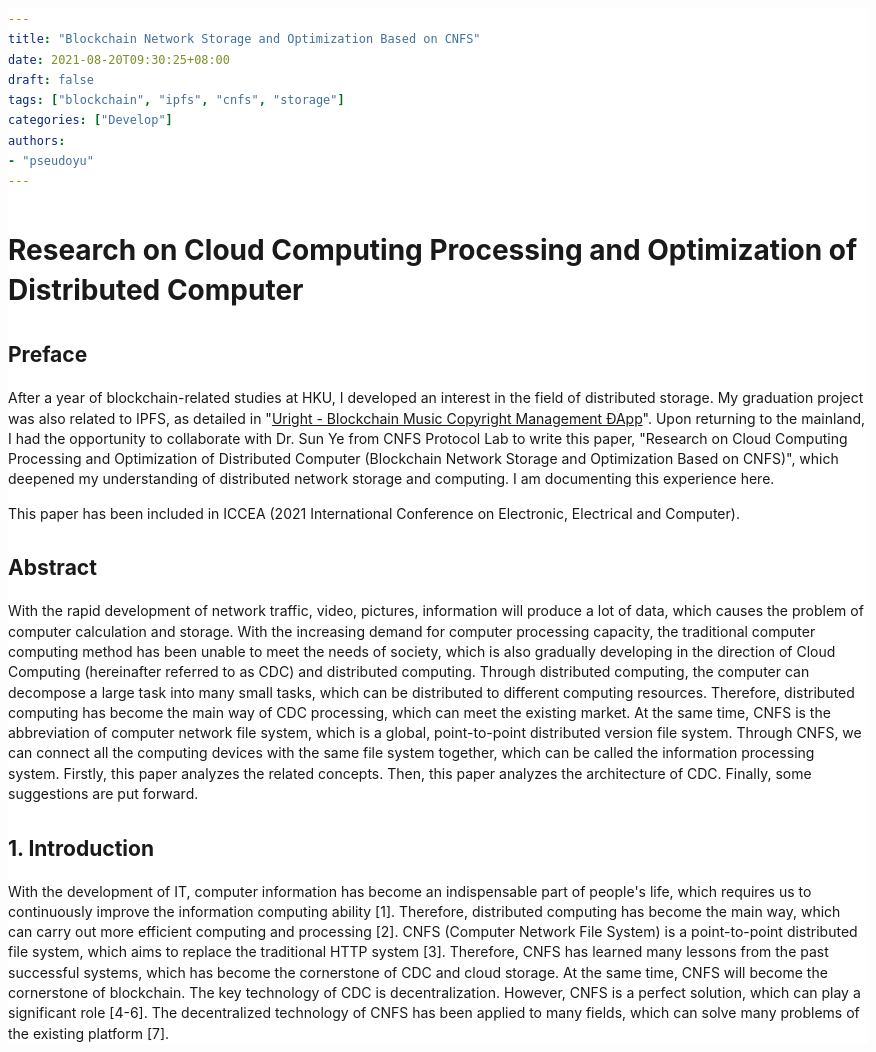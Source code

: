 ```yaml
---
title: "Blockchain Network Storage and Optimization Based on CNFS"
date: 2021-08-20T09:30:25+08:00
draft: false
tags: ["blockchain", "ipfs", "cnfs", "storage"]
categories: ["Develop"]
authors:
- "pseudoyu"
---
```


# Research on Cloud Computing Processing and Optimization of Distributed Computer

## Preface

After a year of blockchain-related studies at HKU, I developed an interest in the field of distributed storage. My graduation project was also related to IPFS, as detailed in "[Uright - Blockchain Music Copyright Management ÐApp](https://www.pseudoyu.com/en/2021/05/10/uright_case_study/)". Upon returning to the mainland, I had the opportunity to collaborate with Dr. Sun Ye from CNFS Protocol Lab to write this paper, "Research on Cloud Computing Processing and Optimization of Distributed Computer (Blockchain Network Storage and Optimization Based on CNFS)", which deepened my understanding of distributed network storage and computing. I am documenting this experience here.

This paper has been included in ICCEA (2021 International Conference on Electronic, Electrical and Computer).

## Abstract

With the rapid development of network traffic, video, pictures, information will produce a lot of data, which causes the problem of computer calculation and storage. With the increasing demand for computer processing capacity, the traditional computer computing method has been unable to meet the needs of society, which is also gradually developing in the direction of Cloud Computing (hereinafter referred to as CDC) and distributed computing. Through distributed computing, the computer can decompose a large task into many small tasks, which can be distributed to different computing resources. Therefore, distributed computing has become the main way of CDC processing, which can meet the existing market. At the same time, CNFS is the abbreviation of computer network file system, which is a global, point-to-point distributed version file system. Through CNFS, we can connect all the computing devices with the same file system together, which can be called the information processing system. Firstly, this paper analyzes the related concepts. Then, this paper analyzes the architecture of CDC. Finally, some suggestions are put forward.

## 1. Introduction

With the development of IT, computer information has become an indispensable part of people's life, which requires us to continuously improve the information computing ability [1]. Therefore, distributed computing has become the main way, which can carry out more efficient computing and processing [2]. CNFS (Computer Network File System) is a point-to-point distributed file system, which aims to replace the traditional HTTP system [3]. Therefore, CNFS has learned many lessons from the past successful systems, which has become the cornerstone of CDC and cloud storage. At the same time, CNFS will become the cornerstone of blockchain. The key technology of CDC is decentralization. However, CNFS is a perfect solution, which can play a significant role [4-6]. The decentralized technology of CNFS has been applied to many fields, which can solve many problems of the existing platform [7].
